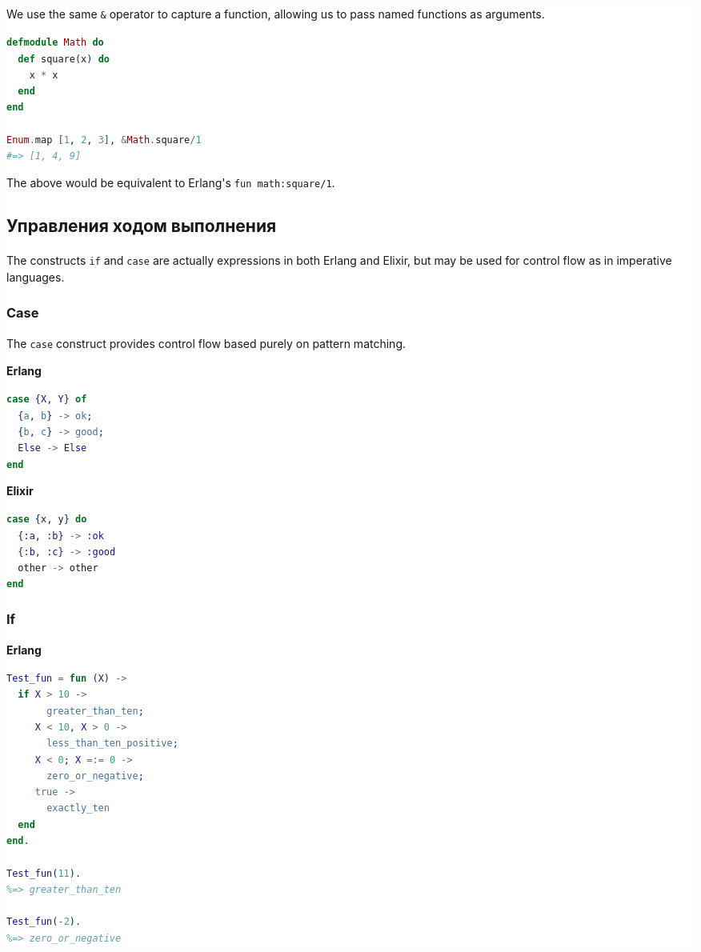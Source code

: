 We use the same `&` operator to capture a function, allowing us to pass named functions as arguments.

```elixir
defmodule Math do
  def square(x) do
    x * x
  end
end

Enum.map [1, 2, 3], &Math.square/1
#=> [1, 4, 9]
```

The above would be equivalent to Erlang's `fun math:square/1`.

## Управления ходом выполнения

The constructs `if` and `case` are actually expressions in both Erlang and Elixir, but may be used for control flow as in imperative languages.

### Case

The ``case`` construct provides control flow based purely on pattern matching.

**Erlang**

```erlang
case {X, Y} of
  {a, b} -> ok;
  {b, c} -> good;
  Else -> Else
end
```

**Elixir**

```elixir
case {x, y} do
  {:a, :b} -> :ok
  {:b, :c} -> :good
  other -> other
end
```

### If

**Erlang**

```erlang
Test_fun = fun (X) ->
  if X > 10 ->
       greater_than_ten;
     X < 10, X > 0 ->
       less_than_ten_positive;
     X < 0; X =:= 0 ->
       zero_or_negative;
     true ->
       exactly_ten
  end
end.

Test_fun(11).
%=> greater_than_ten

Test_fun(-2).
%=> zero_or_negative

```

[3]: http://learnyousomeerlang.com/syntax-in-functions
[4]: http://www.erlang.org/doc/programming_examples/users_guide.html
[5]: http://schemecookbook.org/Erlang/TOC
[6]: /getting-started/introduction.html
[7]: /docs.html